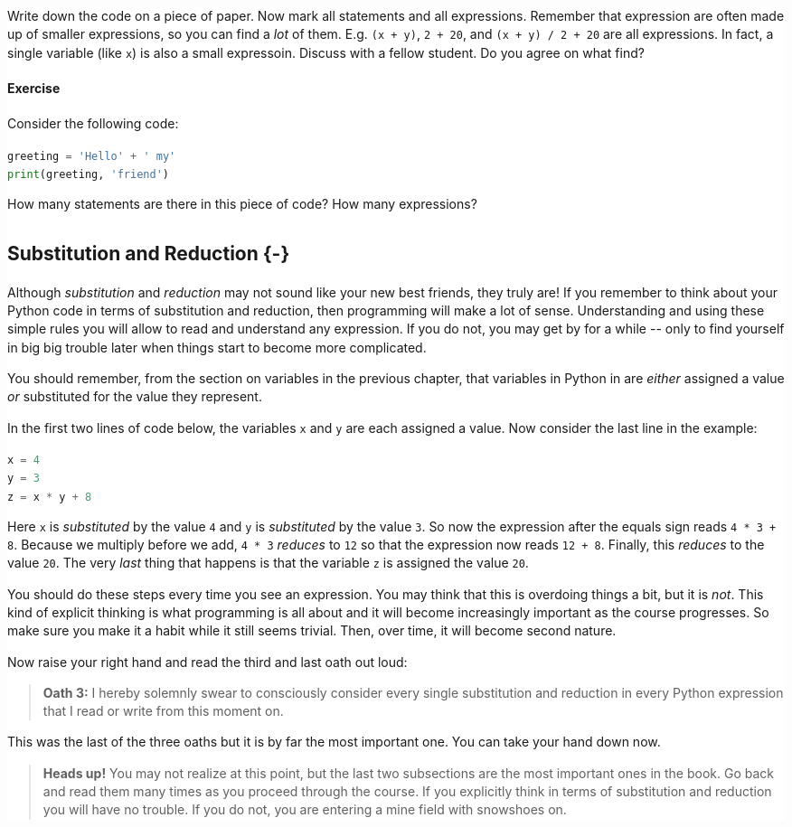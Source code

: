 Write down the code on a piece of paper. Now mark all statements and all expressions. Remember that expression are often made up of smaller expressions, so you can find a *lot* of them. E.g. `(x + y)`, `2 + 20`, and `(x + y) / 2 + 20` are all expressions. In fact, a single variable (like `x`) is also a small expressoin. Discuss with a fellow student. Do you agree on what find?

#### Exercise
Consider the following code:

```python
greeting = 'Hello' + ' my'
print(greeting, 'friend')
```

How many statements are there in this piece of code? How many expressions?


## Substitution and Reduction {-}

Although *substitution* and *reduction* may not sound like your new best friends, they truly are! If you remember to think about your Python code in terms of substitution and reduction, then programming will make a lot of sense. Understanding and using these simple rules you will allow to read and understand any expression. If you do not, you may get by for a while -- only to find yourself in big big trouble later when things start to become more complicated. 

You should remember, from the section on variables in the previous chapter, that variables in Python in are *either* assigned a value *or* substituted for the value they represent.

In the first two lines of code below, the variables `x` and `y` are each assigned a value. Now consider the last line in the example:

```python
x = 4
y = 3
z = x * y + 8
```

Here `x` is *substituted* by the value `4` and `y` is *substituted* by the value `3`. So now the expression after the equals sign reads `4 * 3 + 8`. Because we multiply before we add, `4 * 3` *reduces* to `12` so that the expression now reads `12 + 8`. Finally, this *reduces* to the value `20`. The very *last* thing that happens is that the variable `z` is assigned the value `20`.

You should do these steps every time you see an expression. You may think that this is overdoing things a bit, but it is *not*. This kind of explicit thinking is what programming is all about and it will become increasingly important as the course progresses. So make sure you make it a habit while it still seems trivial. Then, over time, it will become second nature.

Now raise your right hand and read the third and last oath out loud: 

> **Oath 3:** I hereby solemnly swear to consciously consider every single substitution and reduction in every Python expression that I read or write from this moment on.

This was the last of the three oaths but it is by far the most important one. You can take your hand down now.

> **Heads up!** You may not realize at this point, but the last two subsections are the most important ones in the book. Go back and read them many times as you proceed through the course. If you explicitly think in terms of substitution and reduction you will have no trouble. If you do not, you are entering a mine field with snowshoes on.
